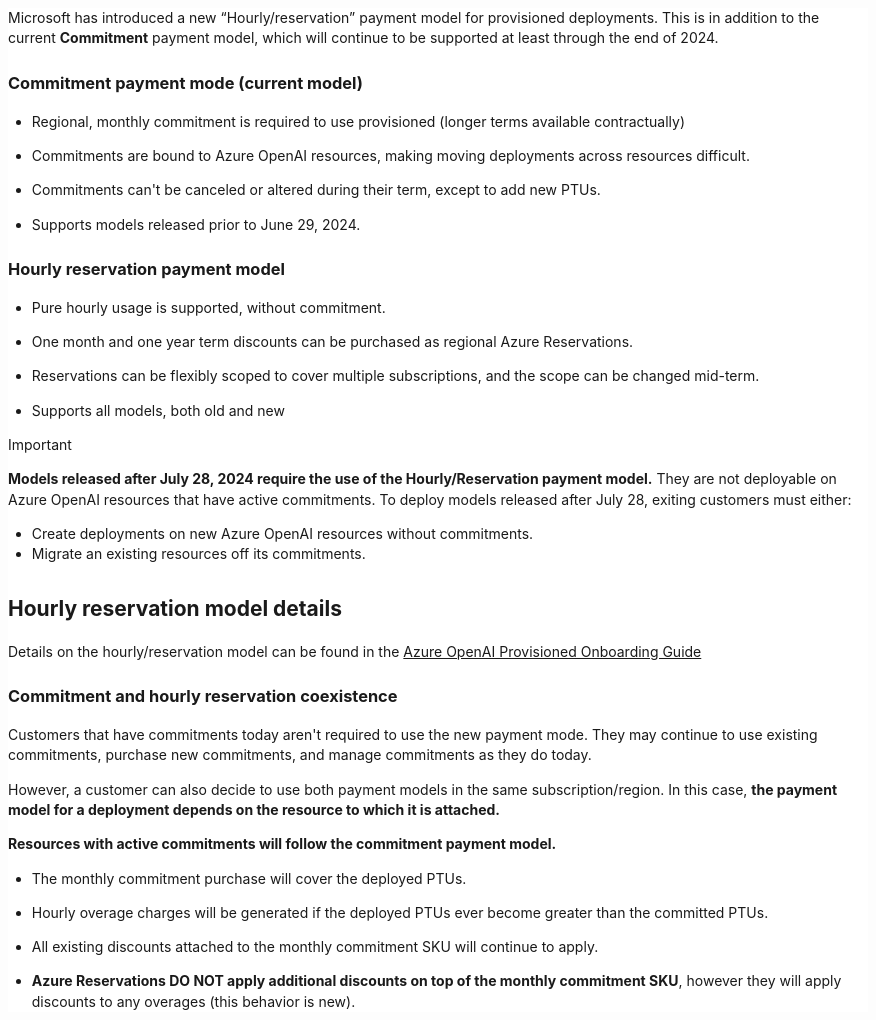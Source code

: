 Microsoft has introduced a new “Hourly/reservation” payment model for provisioned deployments. This is in addition to the current **Commitment** payment model, which will continue to be supported at least through the end of 2024.

### Commitment payment mode (current model)

- Regional, monthly commitment is required to use provisioned (longer terms available contractually)

- Commitments are bound to Azure OpenAI resources, making moving deployments across resources difficult.

- Commitments can't be canceled or altered during their term, except to add new PTUs.

- Supports models released prior to June 29, 2024.

### Hourly reservation payment model

- Pure hourly usage is supported, without commitment.

- One month and one year term discounts can be purchased as regional Azure Reservations.

- Reservations can be flexibly scoped to cover multiple subscriptions, and the scope can be changed mid-term.

- Supports all models, both old and new

> [!IMPORTANT]
> **Models released after July 28, 2024 require the use of the Hourly/Reservation payment model.** They are not deployable on Azure OpenAI resources that have active commitments. To deploy models released after July 28, exiting customers must either:
> - Create deployments on new Azure OpenAI resources without commitments.
> - Migrate an existing resources off its commitments.


## Hourly reservation model details

Details on the hourly/reservation model can be found in the [Azure OpenAI Provisioned Onboarding Guide](./how-to/provisioned-throughput-onboarding.md)

### Commitment and hourly reservation coexistence

Customers that have commitments today aren't required to use the new payment mode. They may continue to use existing commitments, purchase new commitments, and manage commitments as they do today.

However, a customer can also decide to use both payment models in the same subscription/region. In this case, **the payment model for a deployment depends on the resource to which it is attached.**

**Resources with active commitments will follow the commitment payment model.**

- The monthly commitment purchase will cover the deployed PTUs.

- Hourly overage charges will be generated if the deployed PTUs ever become greater than the committed PTUs.

- All existing discounts attached to the monthly commitment SKU will continue to apply.

- **Azure Reservations DO NOT apply additional discounts on top of the monthly commitment SKU**, however they will apply discounts to any overages (this behavior is new).
